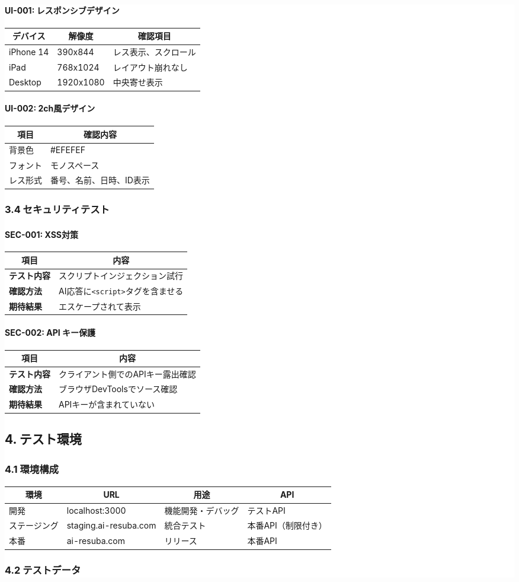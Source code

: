 #### UI-001: レスポンシブデザイン
| デバイス | 解像度 | 確認項目 |
|---------|--------|----------|
| iPhone 14 | 390x844 | レス表示、スクロール |
| iPad | 768x1024 | レイアウト崩れなし |
| Desktop | 1920x1080 | 中央寄せ表示 |

#### UI-002: 2ch風デザイン
| 項目 | 確認内容 |
|------|----------|
| 背景色 | #EFEFEF |
| フォント | モノスペース |
| レス形式 | 番号、名前、日時、ID表示 |

### 3.4 セキュリティテスト

#### SEC-001: XSS対策
| 項目 | 内容 |
|------|------|
| **テスト内容** | スクリプトインジェクション試行 |
| **確認方法** | AI応答に`<script>`タグを含ませる |
| **期待結果** | エスケープされて表示 |

#### SEC-002: API キー保護
| 項目 | 内容 |
|------|------|
| **テスト内容** | クライアント側でのAPIキー露出確認 |
| **確認方法** | ブラウザDevToolsでソース確認 |
| **期待結果** | APIキーが含まれていない |

## 4. テスト環境

### 4.1 環境構成

| 環境 | URL | 用途 | API |
|------|-----|------|-----|
| 開発 | localhost:3000 | 機能開発・デバッグ | テストAPI |
| ステージング | staging.ai-resuba.com | 統合テスト | 本番API（制限付き） |
| 本番 | ai-resuba.com | リリース | 本番API |

### 4.2 テストデータ

